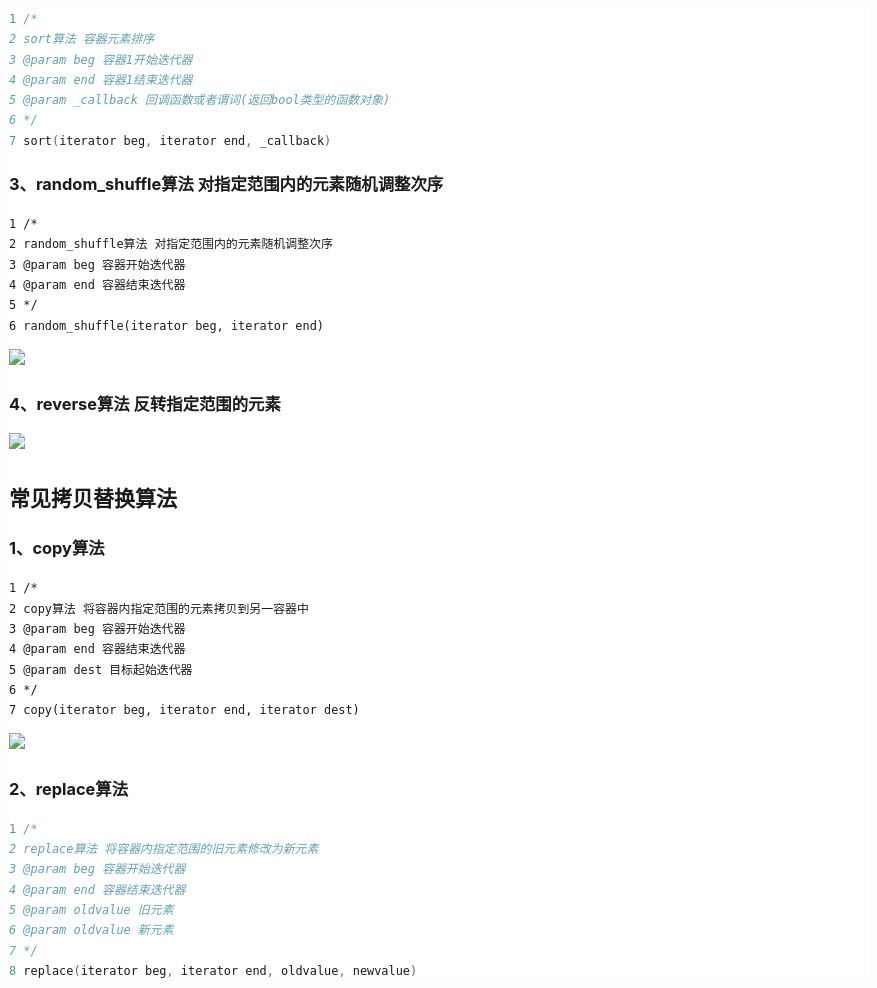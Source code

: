 ```cpp
1 /*
2 sort算法 容器元素排序
3 @param beg 容器1开始迭代器
4 @param end 容器1结束迭代器
5 @param _callback 回调函数或者谓词(返回bool类型的函数对象)
6 */
7 sort(iterator beg, iterator end, _callback)
```

### 3、random_shuffle算法 对指定范围内的元素随机调整次序

```
1 /*
2 random_shuffle算法 对指定范围内的元素随机调整次序
3 @param beg 容器开始迭代器
4 @param end 容器结束迭代器
5 */
6 random_shuffle(iterator beg, iterator end)
```

![](https://cdn.jsdelivr.net/gh/clint-sfy/blogcdn@master/img/c_plus/STL21.png)

### 4、reverse算法 反转指定范围的元素

![](https://cdn.jsdelivr.net/gh/clint-sfy/blogcdn@master/img/c_plus/STL22.png)

## 常见拷贝替换算法

### **1、copy算法**

```
1 /*
2 copy算法 将容器内指定范围的元素拷贝到另一容器中
3 @param beg 容器开始迭代器
4 @param end 容器结束迭代器
5 @param dest 目标起始迭代器
6 */
7 copy(iterator beg, iterator end, iterator dest)
```

![](https://cdn.jsdelivr.net/gh/clint-sfy/blogcdn@master/img/c_plus/STL23.png)

### 2、replace算法

```cpp
1 /*
2 replace算法 将容器内指定范围的旧元素修改为新元素
3 @param beg 容器开始迭代器
4 @param end 容器结束迭代器
5 @param oldvalue 旧元素
6 @param oldvalue 新元素
7 */
8 replace(iterator beg, iterator end, oldvalue, newvalue)
```
